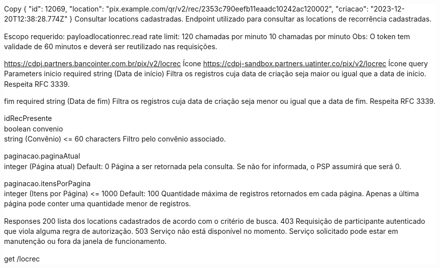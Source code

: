 Copy
{
"id": 12069,
"location": "pix.example.com/qr/v2/rec/2353c790eefb11eaadc10242ac120002",
"criacao": "2023-12-20T12:38:28.774Z"
}
Consultar locations cadastradas.
Endpoint utilizado para consultar as locations de recorrência cadastradas.

Escopo requerido: payloadlocationrec.read
rate limit:
 120 chamadas por minuto
 10 chamadas por minuto
Obs: O token tem validade de 60 minutos e deverá ser reutilizado nas requisições.

  https://cdpj.partners.bancointer.com.br/pix/v2/locrec
Ícone
  https://cdpj-sandbox.partners.uatinter.co/pix/v2/locrec
Ícone
query Parameters
inicio
required
string <date-time> (Data de início)
Filtra os registros cuja data de criação seja maior ou igual que a data de início. Respeita RFC 3339.

fim
required
string <date-time> (Data de fim)
Filtra os registros cuja data de criação seja menor ou igual que a data de fim. Respeita RFC 3339.

idRecPresente	
boolean
convenio	
string (Convênio) <= 60 characters
Filtro pelo convênio associado.

paginacao.paginaAtual	
integer <int32> (Página atual)
Default: 0
Página a ser retornada pela consulta. Se não for informada, o PSP assumirá que será 0.

paginacao.itensPorPagina	
integer <int32> (Itens por Página) <= 1000
Default: 100
Quantidade máxima de registros retornados em cada página. Apenas a última página pode conter uma quantidade menor de registros.

Responses
200 lista dos locations cadastrados de acordo com o critério de busca.
403 Requisição de participante autenticado que viola alguma regra de autorização.
503 Serviço não está disponível no momento. Serviço solicitado pode estar em manutenção ou fora da janela de funcionamento.

get
/locrec
